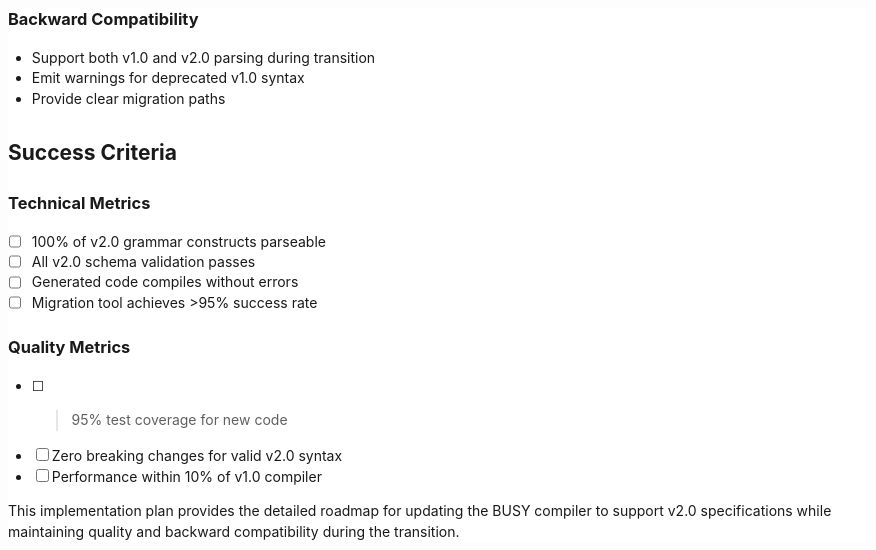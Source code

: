 ### Backward Compatibility
- Support both v1.0 and v2.0 parsing during transition
- Emit warnings for deprecated v1.0 syntax
- Provide clear migration paths

## Success Criteria

### Technical Metrics
- [ ] 100% of v2.0 grammar constructs parseable
- [ ] All v2.0 schema validation passes
- [ ] Generated code compiles without errors
- [ ] Migration tool achieves >95% success rate

### Quality Metrics
- [ ] >95% test coverage for new code
- [ ] Zero breaking changes for valid v2.0 syntax
- [ ] Performance within 10% of v1.0 compiler

This implementation plan provides the detailed roadmap for updating the BUSY compiler to support v2.0 specifications while maintaining quality and backward compatibility during the transition.